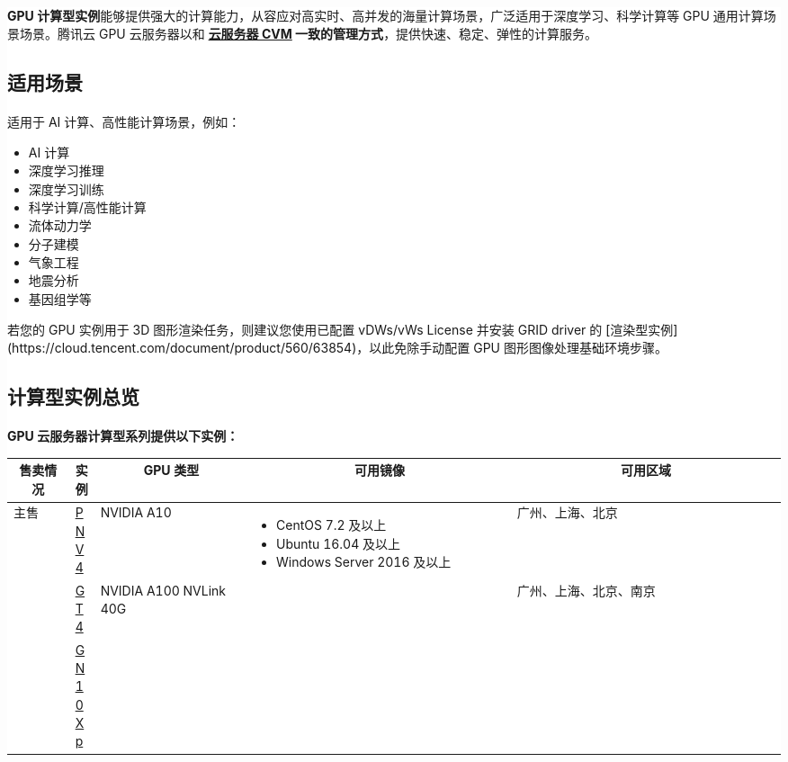 **GPU 计算型实例**能够提供强大的计算能力，从容应对高实时、高并发的海量计算场景，广泛适用于深度学习、科学计算等 GPU 通用计算场景场景。腾讯云 GPU 云服务器以和 **[云服务器 CVM](https://cloud.tencent.com/product/cvm) 一致的管理方式**，提供快速、稳定、弹性的计算服务。


## 适用场景
适用于 AI 计算、高性能计算场景，例如：
- AI 计算
 - 深度学习推理
 - 深度学习训练
- 科学计算/高性能计算
 - 流体动力学
 - 分子建模
 - 气象工程
 - 地震分析
 - 基因组学等

<dx-alert infotype="explain" title="">
若您的 GPU 实例用于 3D 图形渲染任务，则建议您使用已配置 vDWs/vWs License 并安装 GRID driver 的 [渲染型实例](https://cloud.tencent.com/document/product/560/63854)，以此免除手动配置 GPU 图形图像处理基础环境步骤。
</dx-alert>




## 计算型实例总览

**GPU 云服务器计算型系列提供以下实例：**

<table>
  <thead>
	<tr>
	  <th width="8%">售卖情况</th>
	  <th width="3%">实例</th>
	  <th width="20%">GPU 类型</th>
	  <th width="34%">可用镜像</th>
	  <th width="35%">可用区域</th>
	</tr>
  </thead>
  <tbody>
	<tr>
	  <td rowspan="6">主售</td>
	  <td>
		<a href="#PNV4">PNV4</a>
	  </td>
	  <td>NVIDIA A10</td>
	  <td rowspan="2">
		<ul class="params">
		  <li>CentOS 7.2 及以上</li>
		  <li>Ubuntu 16.04 及以上</li>
		  <li>Windows Server 2016 及以上</li>
		</ul>
	  </td>
	  <td>广州、上海、北京</td>
	</tr>
	<tr>
	  <td>
		<a href="#GT4">GT4</a>
	  </td>
	  <td>NVIDIA A100 NVLink 40G</td>
		<td>	广州、上海、北京、南京</td>
	</tr>
	<tr>
	  <td>
		<a href="#GN10Xp">GN10Xp</a>
	  </td>